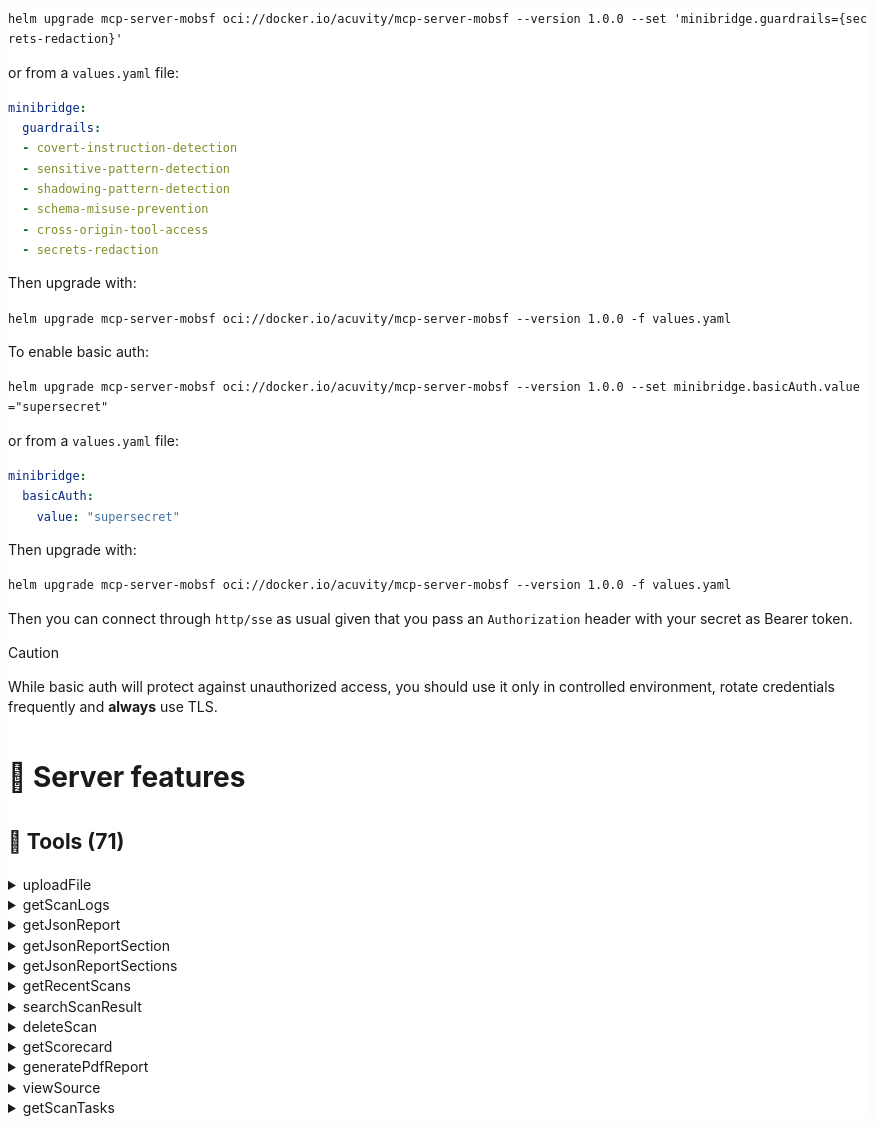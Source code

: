 ```console
helm upgrade mcp-server-mobsf oci://docker.io/acuvity/mcp-server-mobsf --version 1.0.0 --set 'minibridge.guardrails={secrets-redaction}'
```

or from a `values.yaml` file:

```yaml
minibridge:
  guardrails:
  - covert-instruction-detection
  - sensitive-pattern-detection
  - shadowing-pattern-detection
  - schema-misuse-prevention
  - cross-origin-tool-access
  - secrets-redaction
```

Then upgrade with:

```console
helm upgrade mcp-server-mobsf oci://docker.io/acuvity/mcp-server-mobsf --version 1.0.0 -f values.yaml
```

To enable basic auth:

```console
helm upgrade mcp-server-mobsf oci://docker.io/acuvity/mcp-server-mobsf --version 1.0.0 --set minibridge.basicAuth.value="supersecret"
```

or from a `values.yaml` file:

```yaml
minibridge:
  basicAuth:
    value: "supersecret"
```

Then upgrade with:

```console
helm upgrade mcp-server-mobsf oci://docker.io/acuvity/mcp-server-mobsf --version 1.0.0 -f values.yaml
```

Then you can connect through `http/sse` as usual given that you pass an `Authorization` header with your secret as Bearer token.

> [!CAUTION]
> While basic auth will protect against unauthorized access, you should use it only in controlled environment,
> rotate credentials frequently and **always** use TLS.

# 🧠 Server features

## 🧰 Tools (71)
<details><summary>uploadFile</summary></details>
<details><summary>getScanLogs</summary></details>
<details><summary>getJsonReport</summary></details>
<details><summary>getJsonReportSection</summary></details>
<details><summary>getJsonReportSections</summary></details>
<details><summary>getRecentScans</summary></details>
<details><summary>searchScanResult</summary></details>
<details><summary>deleteScan</summary></details>
<details><summary>getScorecard</summary></details>
<details><summary>generatePdfReport</summary></details>
<details><summary>viewSource</summary></details>
<details><summary>getScanTasks</summary></details>